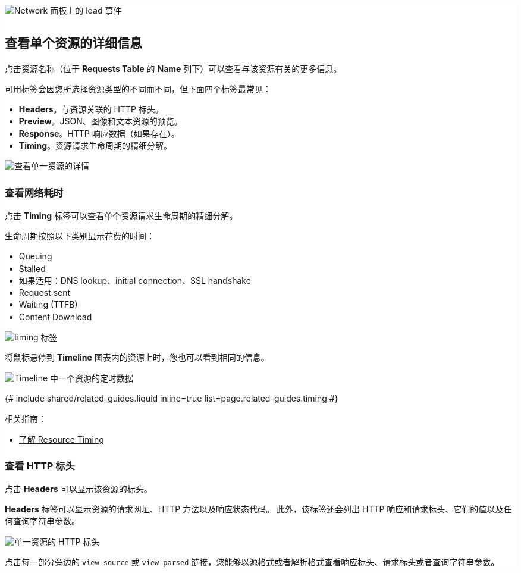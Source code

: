 ![Network 面板上的 load 事件](imgs/load.png)

## 查看单个资源的详细信息

点击资源名称（位于 **Requests Table** 的 **Name** 列下）可以查看与该资源有关的更多信息。


可用标签会因您所选择资源类型的不同而不同，但下面四个标签最常见：


* **Headers**。与资源关联的 HTTP 标头。
* **Preview**。JSON、图像和文本资源的预览。
* **Response**。HTTP 响应数据（如果存在）。
* **Timing**。资源请求生命周期的精细分解。


![查看单一资源的详情](imgs/network-headers.png)

### 查看网络耗时

点击 **Timing** 标签可以查看单个资源请求生命周期的精细分解。
 

生命周期按照以下类别显示花费的时间：



* Queuing
* Stalled
* 如果适用：DNS lookup、initial connection、SSL handshake
* Request sent
* Waiting (TTFB)
* Content Download

![timing 标签](imgs/timing-tab.png)

将鼠标悬停到 **Timeline** 图表内的资源上时，您也可以看到相同的信息。
 

![Timeline 中一个资源的定时数据](imgs/timeline-view-hover.png)

{# include shared/related_guides.liquid inline=true list=page.related-guides.timing #}

相关指南：

* [了解 Resource Timing](understanding-resource-timing)

### 查看 HTTP 标头

点击 **Headers** 可以显示该资源的标头。

**Headers** 标签可以显示资源的请求网址、HTTP 方法以及响应状态代码。
此外，该标签还会列出 HTTP 响应和请求标头、它们的值以及任何查询字符串参数。
 

![单一资源的 HTTP 标头](imgs/network-headers.png)

点击每一部分旁边的 `view source` 或 `view parsed` 链接，您能够以源格式或者解析格式查看响应标头、请求标头或者查询字符串参数。
